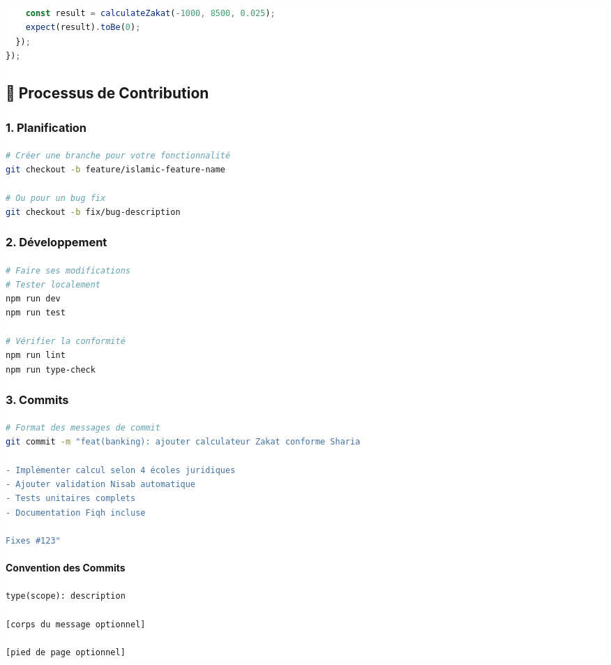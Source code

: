```typescript
    const result = calculateZakat(-1000, 8500, 0.025);
    expect(result).toBe(0);
  });
});
```

## 🔄 Processus de Contribution

### 1. Planification
```bash
# Créer une branche pour votre fonctionnalité
git checkout -b feature/islamic-feature-name

# Ou pour un bug fix
git checkout -b fix/bug-description
```

### 2. Développement
```bash
# Faire ses modifications
# Tester localement
npm run dev
npm run test

# Vérifier la conformité
npm run lint
npm run type-check
```

### 3. Commits
```bash
# Format des messages de commit
git commit -m "feat(banking): ajouter calculateur Zakat conforme Sharia

- Implémenter calcul selon 4 écoles juridiques
- Ajouter validation Nisab automatique
- Tests unitaires complets
- Documentation Fiqh incluse

Fixes #123"
```

#### Convention des Commits
```
type(scope): description

[corps du message optionnel]

[pied de page optionnel]
```
